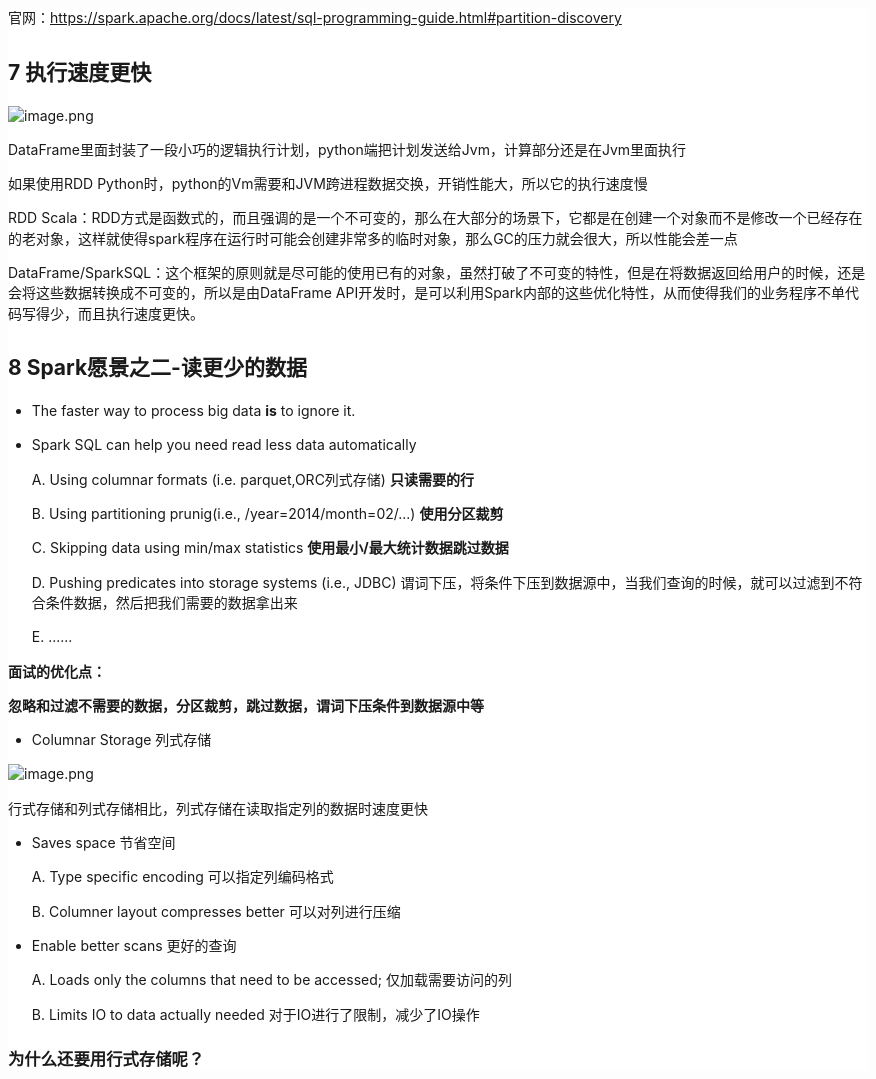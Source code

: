 官网：https://spark.apache.org/docs/latest/sql-programming-guide.html#partition-discovery



## 7 执行速度更快

![image.png](https://upload-images.jianshu.io/upload_images/5959612-499dda51786d456f.png?imageMogr2/auto-orient/strip%7CimageView2/2/w/1240)

DataFrame里面封装了一段小巧的逻辑执行计划，python端把计划发送给Jvm，计算部分还是在Jvm里面执行 

如果使用RDD Python时，python的Vm需要和JVM跨进程数据交换，开销性能大，所以它的执行速度慢

RDD Scala：RDD方式是函数式的，而且强调的是一个不可变的，那么在大部分的场景下，它都是在创建一个对象而不是修改一个已经存在的老对象，这样就使得spark程序在运行时可能会创建非常多的临时对象，那么GC的压力就会很大，所以性能会差一点 

DataFrame/SparkSQL：这个框架的原则就是尽可能的使用已有的对象，虽然打破了不可变的特性，但是在将数据返回给用户的时候，还是会将这些数据转换成不可变的，所以是由DataFrame API开发时，是可以利用Spark内部的这些优化特性，从而使得我们的业务程序不单代码写得少，而且执行速度更快。	 



## 8 Spark愿景之二-读更少的数据

- The faster way to process big data **is** to ignore it.

- Spark SQL can help you need read less data automatically

  A. Using columnar formats (i.e. parquet,ORC列式存储) **只读需要的行**

  B. Using partitioning prunig(i.e., /year=2014/month=02/...)  **使用分区裁剪**

  C. Skipping data using min/max statistics   **使用最小/最大统计数据跳过数据**

  D. Pushing predicates into storage systems (i.e., JDBC)  谓词下压，将条件下压到数据源中，当我们查询的时候，就可以过滤到不符合条件数据，然后把我们需要的数据拿出来

  E. ......

**面试的优化点：**

**忽略和过滤不需要的数据，分区裁剪，跳过数据，谓词下压条件到数据源中等**

- Columnar Storage 列式存储

![image.png](https://upload-images.jianshu.io/upload_images/5959612-c881ddf706b4757c.png?imageMogr2/auto-orient/strip%7CimageView2/2/w/1240)

行式存储和列式存储相比，列式存储在读取指定列的数据时速度更快

- Saves space 节省空间

  A. Type specific encoding  可以指定列编码格式

  B. Columner layout compresses better  可以对列进行压缩

- Enable better scans 更好的查询

  A. Loads only the columns that need to be accessed; 仅加载需要访问的列

  B. Limits IO to data actually needed 对于IO进行了限制，减少了IO操作

### 为什么还要用行式存储呢？
